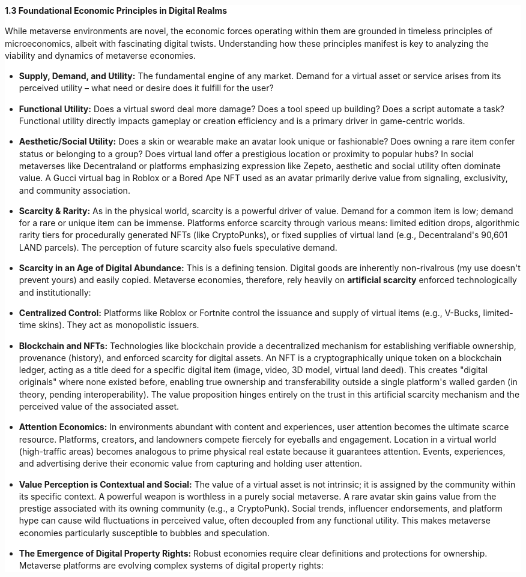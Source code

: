 **1.3 Foundational Economic Principles in Digital Realms**

While metaverse environments are novel, the economic forces operating within them are grounded in timeless principles of microeconomics, albeit with fascinating digital twists. Understanding how these principles manifest is key to analyzing the viability and dynamics of metaverse economies.

*   **Supply, Demand, and Utility:** The fundamental engine of any market. Demand for a virtual asset or service arises from its perceived utility – what need or desire does it fulfill for the user?

*   **Functional Utility:** Does a virtual sword deal more damage? Does a tool speed up building? Does a script automate a task? Functional utility directly impacts gameplay or creation efficiency and is a primary driver in game-centric worlds.

*   **Aesthetic/Social Utility:** Does a skin or wearable make an avatar look unique or fashionable? Does owning a rare item confer status or belonging to a group? Does virtual land offer a prestigious location or proximity to popular hubs? In social metaverses like Decentraland or platforms emphasizing expression like Zepeto, aesthetic and social utility often dominate value. A Gucci virtual bag in Roblox or a Bored Ape NFT used as an avatar primarily derive value from signaling, exclusivity, and community association.

*   **Scarcity & Rarity:** As in the physical world, scarcity is a powerful driver of value. Demand for a common item is low; demand for a rare or unique item can be immense. Platforms enforce scarcity through various means: limited edition drops, algorithmic rarity tiers for procedurally generated NFTs (like CryptoPunks), or fixed supplies of virtual land (e.g., Decentraland's 90,601 LAND parcels). The perception of future scarcity also fuels speculative demand.

*   **Scarcity in an Age of Digital Abundance:** This is a defining tension. Digital goods are inherently non-rivalrous (my use doesn't prevent yours) and easily copied. Metaverse economies, therefore, rely heavily on **artificial scarcity** enforced technologically and institutionally:

*   **Centralized Control:** Platforms like Roblox or Fortnite control the issuance and supply of virtual items (e.g., V-Bucks, limited-time skins). They act as monopolistic issuers.

*   **Blockchain and NFTs:** Technologies like blockchain provide a decentralized mechanism for establishing verifiable ownership, provenance (history), and enforced scarcity for digital assets. An NFT is a cryptographically unique token on a blockchain ledger, acting as a title deed for a specific digital item (image, video, 3D model, virtual land deed). This creates "digital originals" where none existed before, enabling true ownership and transferability outside a single platform's walled garden (in theory, pending interoperability). The value proposition hinges entirely on the trust in this artificial scarcity mechanism and the perceived value of the associated asset.

*   **Attention Economics:** In environments abundant with content and experiences, user attention becomes the ultimate scarce resource. Platforms, creators, and landowners compete fiercely for eyeballs and engagement. Location in a virtual world (high-traffic areas) becomes analogous to prime physical real estate because it guarantees attention. Events, experiences, and advertising derive their economic value from capturing and holding user attention.

*   **Value Perception is Contextual and Social:** The value of a virtual asset is not intrinsic; it is assigned by the community within its specific context. A powerful weapon is worthless in a purely social metaverse. A rare avatar skin gains value from the prestige associated with its owning community (e.g., a CryptoPunk). Social trends, influencer endorsements, and platform hype can cause wild fluctuations in perceived value, often decoupled from any functional utility. This makes metaverse economies particularly susceptible to bubbles and speculation.

*   **The Emergence of Digital Property Rights:** Robust economies require clear definitions and protections for ownership. Metaverse platforms are evolving complex systems of digital property rights:
